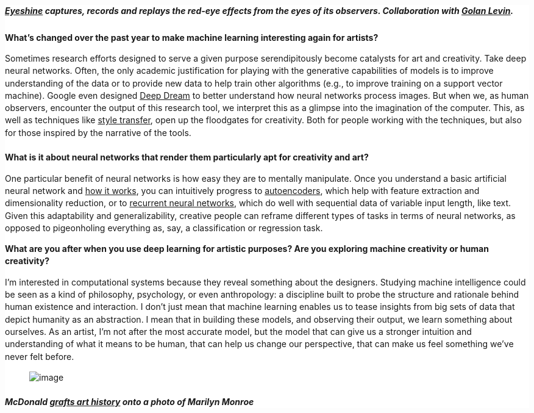 <div class="video-holder"><iframe width="540" height="405" id="youtube_iframe" src="https://www.youtube.com/embed/1cA0MWfV_iU?feature=oembed&amp;enablejsapi=1&amp;origin=https://safe.txmblr.com&amp;wmode=opaque" frameborder="0"></iframe></div>

##### <a href="http://www.flong.com/projects/eyeshine/">Eyeshine</a> captures, records and replays the red-eye effects from the eyes of its observers. Collaboration with <a href="http://www.flong.com/">Golan Levin</a>.

<p><b>What’s changed over the past year to make machine learning interesting again for artists?</b></p><p>Sometimes research efforts designed to serve a given purpose serendipitously become catalysts for art and creativity. Take deep neural networks. Often, the only academic justification for playing with the generative capabilities of models is to improve understanding of the data or to provide new data to help train other algorithms (e.g., to improve training on a support vector machine). Google even designed <a href="http://deepdreamgenerator.com/">Deep Dream</a> to better understand how neural networks process images. But when we, as human observers, encounter the output of this research tool, we interpret this as a glimpse into the imagination of the computer. This, as well as techniques like <a href="http://arxiv.org/abs/1508.06576">style transfer</a>, open up the floodgates for creativity. Both for people working with the techniques, but also for those inspired by the narrative of the tools.<br/><br/><b>What is it about neural networks that render them particularly apt for creativity and art?</b></p><p>One particular benefit of neural networks is how easy they are to mentally manipulate. Once you understand a basic artificial neural network and <a href="http://blog.fastforwardlabs.com/2015/09/24/how-do-neural-networks-learn.html">how it works</a>, you can intuitively progress to <a href="http://ufldl.stanford.edu/tutorial/unsupervised/Autoencoders/">autoencoders</a>, which help with feature extraction and dimensionality reduction, or to <a href="http://karpathy.github.io/2015/05/21/rnn-effectiveness/">recurrent neural networks</a>, which do well with sequential data of variable input length, like text. Given this adaptability and generalizability, creative people can reframe different types of tasks in terms of neural networks, as opposed to pigeonholing everything as, say, a classification or regression task.</p><p><b>What are you after when you use deep learning for artistic purposes? Are you exploring machine creativity or human creativity?</b></p><p>I’m interested in computational systems because they reveal something about the designers. Studying machine intelligence could be seen as a kind of philosophy, psychology, or even anthropology: a discipline built to probe the structure and rationale behind human existence and interaction. I don’t just mean that machine learning enables us to tease insights from big sets of data that depict humanity as an abstraction. I mean that in building these models, and observing their output, we learn something about ourselves. As an artist, I’m not after the most accurate model, but the model that can give us a stronger intuition and understanding of what it means to be human, that can help us change our perspective, that can make us feel something we’ve never felt before.</p>

<figure data-orig-width="908" data-orig-height="399" class="tmblr-full"><img src="http://68.media.tumblr.com/6453cef149c1558845bc1a8f5e5f0aa6/tumblr_inline_o2ph9zHB4F1ta78fg_540.png" alt="image" data-orig-width="908" data-orig-height="399"/></figure>

##### McDonald <a href="http://kylemcdonald.net/stylestudies/">grafts art history</a> onto a photo of Marilyn Monroe
